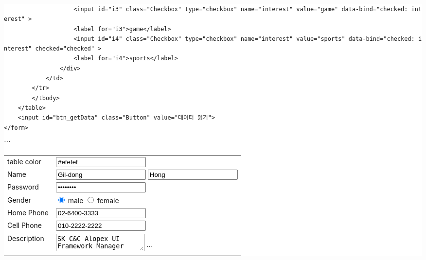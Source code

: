 						<input id="i3" class="Checkbox" type="checkbox" name="interest" value="game" data-bind="checked: interest" > 
						<label for="i3">game</label> 
						<input id="i4" class="Checkbox" type="checkbox" name="interest" value="sports" data-bind="checked: interest" checked="checked" >
						<label for="i4">sports</label>
					</div>
				</td>
			</tr>
			</tbody>
		</table>
		<input id="btn_getData" class="Button" value="데이터 읽기">
	</form>
</div>
```
<form id="getDataForm" name="input" method="get">
	<table data-bind="css: {background: bgColor}">
		<colgroup>
			<col style="width: 100px;" />
			<col />
		</colgroup>
		<tbody>
		<tr>
			<td>table color</td>
			<td class="Text-left"><input class="Textinput" type="text" data-bind="value:bgColor" value="#efefef" ></td>
		</tr>
		<tr>
			<td>Name</td>
			<td class="Text-left">
				<input class="Textinput" type="text" data-bind="value:firstname" value="Gil-dong" >
				<input class="Textinput" type="text" data-bind="value:lastname" value="Hong">
			</td>
		</tr>
		<tr>
			<td>Password</td>
			<td class="Text-left"><input class="Textinput" type="password" data-bind="value:password" value="password"></td>
		</tr>
		<tr>
			<td>Gender</td>
			<td class="Text-left"><input class="Radio" id="radio1" type="radio"
				name="gender" value="male" data-bind="checked:gender" checked="checked"/> 
				<label for="radio1">male</label> 
				<input class="Radio" id="radio2" type="radio" name="gender" value="female" data-bind="checked:gender" /> 
				<label for="radio2">female</label>
			</td>
		</tr>
		<tr>
			<td>Home Phone</td>
			<td class="Text-left"><input class="Textinput" type="text" data-bind="value:phone" value="02-6400-3333"></td>
		</tr>
		<tr>
			<td>Cell Phone</td>
			<td class="Text-left"><input class="Textinput" type="text" data-bind="value:cell" value="010-2222-2222"></td>
		</tr>
		<tr>
			<td>Description</td>
			<td class="Text-left">
				<textarea class="Textarea" data-bind="value:description">SK C&C Alopex UI Framework Manager</textarea>
```